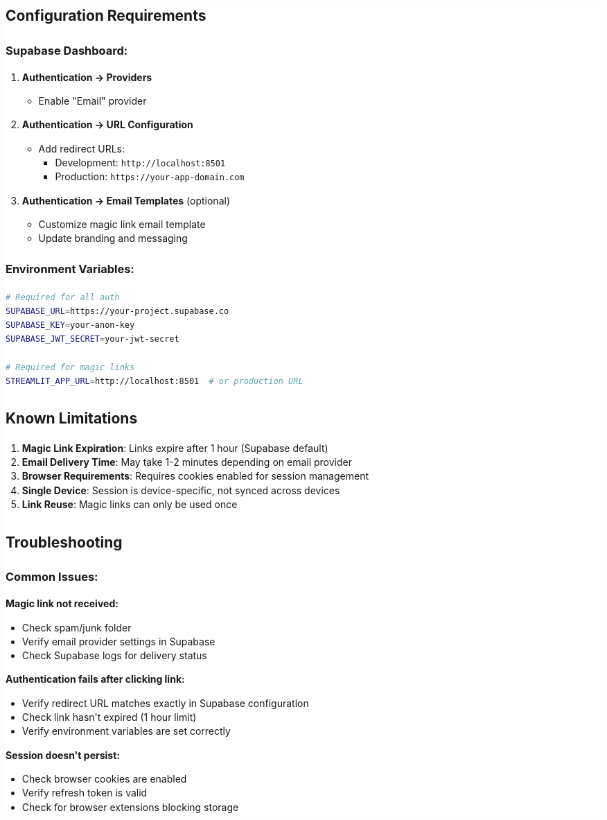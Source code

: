 ## Configuration Requirements

### Supabase Dashboard:
1. **Authentication → Providers**
   - Enable "Email" provider
   
2. **Authentication → URL Configuration**
   - Add redirect URLs:
     - Development: `http://localhost:8501`
     - Production: `https://your-app-domain.com`
   
3. **Authentication → Email Templates** (optional)
   - Customize magic link email template
   - Update branding and messaging

### Environment Variables:
```bash
# Required for all auth
SUPABASE_URL=https://your-project.supabase.co
SUPABASE_KEY=your-anon-key
SUPABASE_JWT_SECRET=your-jwt-secret

# Required for magic links
STREAMLIT_APP_URL=http://localhost:8501  # or production URL
```

## Known Limitations

1. **Magic Link Expiration**: Links expire after 1 hour (Supabase default)
2. **Email Delivery Time**: May take 1-2 minutes depending on email provider
3. **Browser Requirements**: Requires cookies enabled for session management
4. **Single Device**: Session is device-specific, not synced across devices
5. **Link Reuse**: Magic links can only be used once

## Troubleshooting

### Common Issues:

**Magic link not received:**
- Check spam/junk folder
- Verify email provider settings in Supabase
- Check Supabase logs for delivery status

**Authentication fails after clicking link:**
- Verify redirect URL matches exactly in Supabase configuration
- Check link hasn't expired (1 hour limit)
- Verify environment variables are set correctly

**Session doesn't persist:**
- Check browser cookies are enabled
- Verify refresh token is valid
- Check for browser extensions blocking storage
